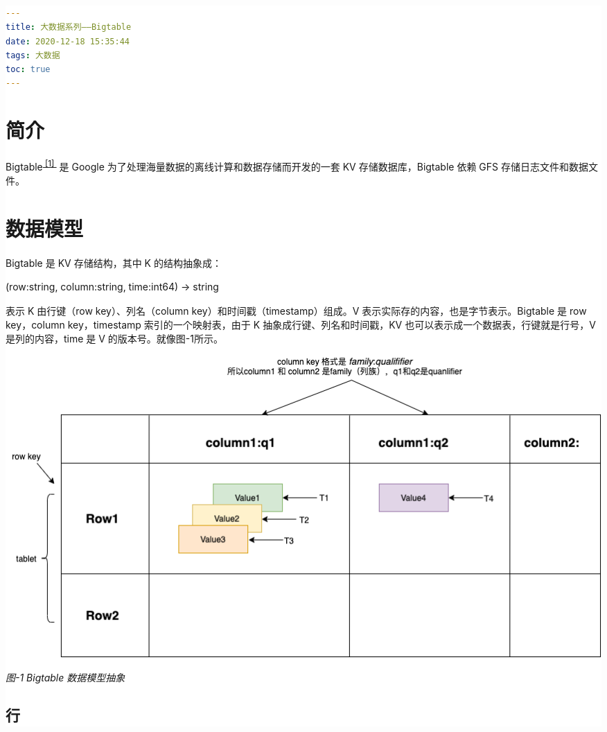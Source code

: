 ```yaml
---
title: 大数据系列——Bigtable
date: 2020-12-18 15:35:44
tags: 大数据
toc: true
---
```


# 简介

Bigtable<sup>[ [1] ](http://static.googleusercontent.com/media/research.google.com/en/us/archive/bigtable-osdi06.pdf)</sup> 是 Google 为了处理海量数据的离线计算和数据存储而开发的一套 KV 存储数据库，Bigtable 依赖 GFS 存储日志文件和数据文件。

# 数据模型

Bigtable 是 KV 存储结构，其中 K 的结构抽象成：

(row:string, column:string, time:int64) → string 

表示 K 由行键（row key）、列名（column key）和时间戳（timestamp）组成。V 表示实际存的内容，也是字节表示。Bigtable 是 row key，column key，timestamp 索引的一个映射表，由于 K 抽象成行键、列名和时间戳，KV 也可以表示成一个数据表，行键就是行号，V 是列的内容，time 是 V 的版本号。就像图-1所示。

![Bigtable 数据模型抽象](/images/bigtable_data_model_abstract.png "Bigtable 数据模型抽象")

*图-1 Bigtable 数据模型抽象*

## 行
